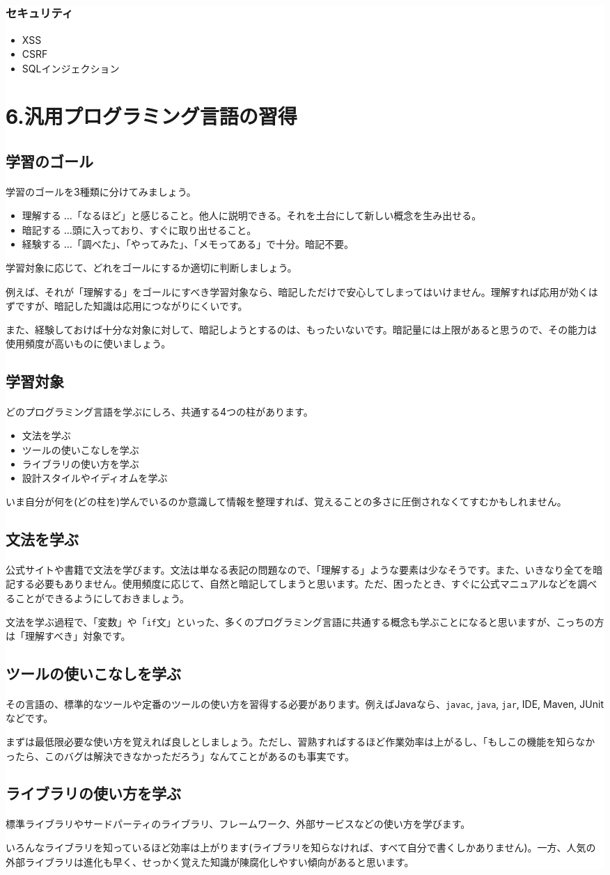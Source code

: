 ### セキュリティ

- XSS
- CSRF
- SQLインジェクション

# 6.汎用プログラミング言語の習得

## 学習のゴール

学習のゴールを3種類に分けてみましょう。

- 理解する ...「なるほど」と感じること。他人に説明できる。それを土台にして新しい概念を生み出せる。
- 暗記する ...頭に入っており、すぐに取り出せること。
- 経験する ...「調べた」、「やってみた」、「メモってある」で十分。暗記不要。

学習対象に応じて、どれをゴールにするか適切に判断しましょう。

例えば、それが「理解する」をゴールにすべき学習対象なら、暗記しただけで安心してしまってはいけません。理解すれば応用が効くはずですが、暗記した知識は応用につながりにくいです。

また、経験しておけば十分な対象に対して、暗記しようとするのは、もったいないです。暗記量には上限があると思うので、その能力は使用頻度が高いものに使いましょう。

## 学習対象

どのプログラミング言語を学ぶにしろ、共通する4つの柱があります。

- 文法を学ぶ
- ツールの使いこなしを学ぶ
- ライブラリの使い方を学ぶ
- 設計スタイルやイディオムを学ぶ

いま自分が何を(どの柱を)学んでいるのか意識して情報を整理すれば、覚えることの多さに圧倒されなくてすむかもしれません。

## 文法を学ぶ

公式サイトや書籍で文法を学びます。文法は単なる表記の問題なので、「理解する」ような要素は少なそうです。また、いきなり全てを暗記する必要もありません。使用頻度に応じて、自然と暗記してしまうと思います。ただ、困ったとき、すぐに公式マニュアルなどを調べることができるようにしておきましょう。

文法を学ぶ過程で、「変数」や「`if`文」といった、多くのプログラミング言語に共通する概念も学ぶことになると思いますが、こっちの方は「理解すべき」対象です。

## ツールの使いこなしを学ぶ

その言語の、標準的なツールや定番のツールの使い方を習得する必要があります。例えばJavaなら、`javac`, `java`, `jar`, IDE, Maven, JUnitなどです。

まずは最低限必要な使い方を覚えれば良しとしましょう。ただし、習熟すればするほど作業効率は上がるし、「もしこの機能を知らなかったら、このバグは解決できなかっただろう」なんてことがあるのも事実です。

## ライブラリの使い方を学ぶ

標準ライブラリやサードパーティのライブラリ、フレームワーク、外部サービスなどの使い方を学びます。

いろんなライブラリを知っているほど効率は上がります(ライブラリを知らなければ、すべて自分で書くしかありません)。一方、人気の外部ライブラリは進化も早く、せっかく覚えた知識が陳腐化しやすい傾向があると思います。
